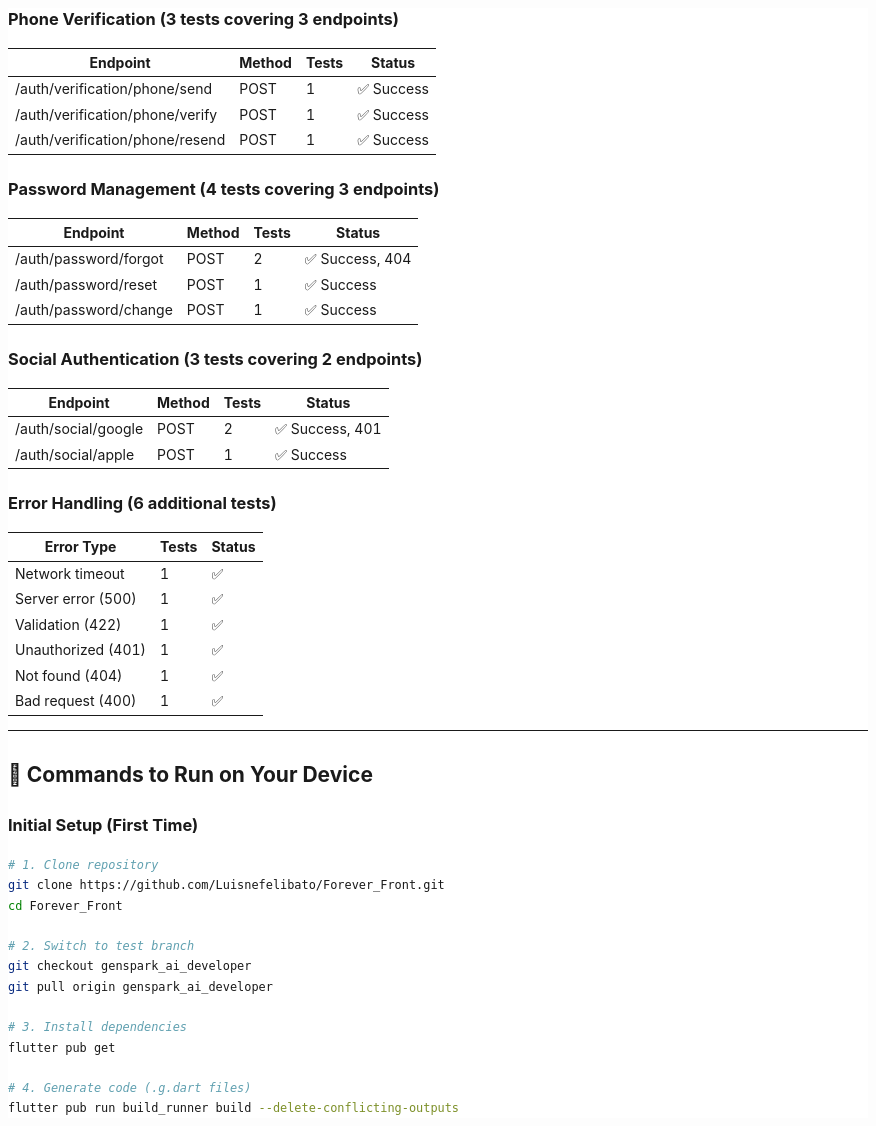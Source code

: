 ### Phone Verification (3 tests covering 3 endpoints)

| Endpoint | Method | Tests | Status |
|----------|--------|-------|--------|
| /auth/verification/phone/send | POST | 1 | ✅ Success |
| /auth/verification/phone/verify | POST | 1 | ✅ Success |
| /auth/verification/phone/resend | POST | 1 | ✅ Success |

### Password Management (4 tests covering 3 endpoints)

| Endpoint | Method | Tests | Status |
|----------|--------|-------|--------|
| /auth/password/forgot | POST | 2 | ✅ Success, 404 |
| /auth/password/reset | POST | 1 | ✅ Success |
| /auth/password/change | POST | 1 | ✅ Success |

### Social Authentication (3 tests covering 2 endpoints)

| Endpoint | Method | Tests | Status |
|----------|--------|-------|--------|
| /auth/social/google | POST | 2 | ✅ Success, 401 |
| /auth/social/apple | POST | 1 | ✅ Success |

### Error Handling (6 additional tests)

| Error Type | Tests | Status |
|------------|-------|--------|
| Network timeout | 1 | ✅ |
| Server error (500) | 1 | ✅ |
| Validation (422) | 1 | ✅ |
| Unauthorized (401) | 1 | ✅ |
| Not found (404) | 1 | ✅ |
| Bad request (400) | 1 | ✅ |

---

## 📝 Commands to Run on Your Device

### Initial Setup (First Time)

```bash
# 1. Clone repository
git clone https://github.com/Luisnefelibato/Forever_Front.git
cd Forever_Front

# 2. Switch to test branch
git checkout genspark_ai_developer
git pull origin genspark_ai_developer

# 3. Install dependencies
flutter pub get

# 4. Generate code (.g.dart files)
flutter pub run build_runner build --delete-conflicting-outputs
```